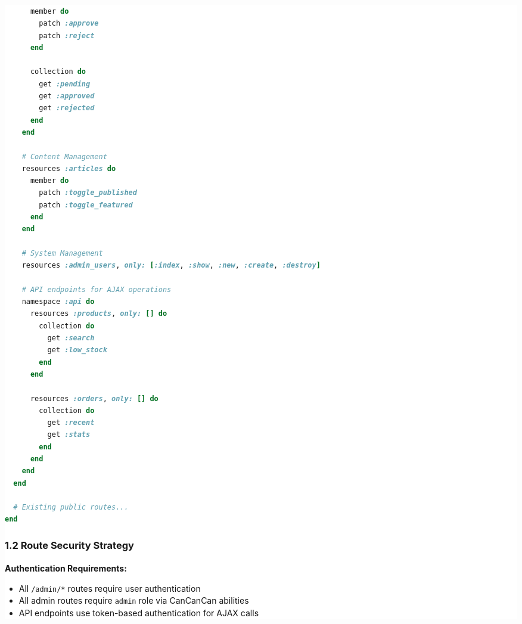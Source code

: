 ```ruby
      member do
        patch :approve
        patch :reject
      end
      
      collection do
        get :pending
        get :approved
        get :rejected
      end
    end
    
    # Content Management
    resources :articles do
      member do
        patch :toggle_published
        patch :toggle_featured
      end
    end
    
    # System Management
    resources :admin_users, only: [:index, :show, :new, :create, :destroy]
    
    # API endpoints for AJAX operations
    namespace :api do
      resources :products, only: [] do
        collection do
          get :search
          get :low_stock
        end
      end
      
      resources :orders, only: [] do
        collection do
          get :recent
          get :stats
        end
      end
    end
  end
  
  # Existing public routes...
end
```

### 1.2 Route Security Strategy

**Authentication Requirements:**
- All `/admin/*` routes require user authentication
- All admin routes require `admin` role via CanCanCan abilities
- API endpoints use token-based authentication for AJAX calls
